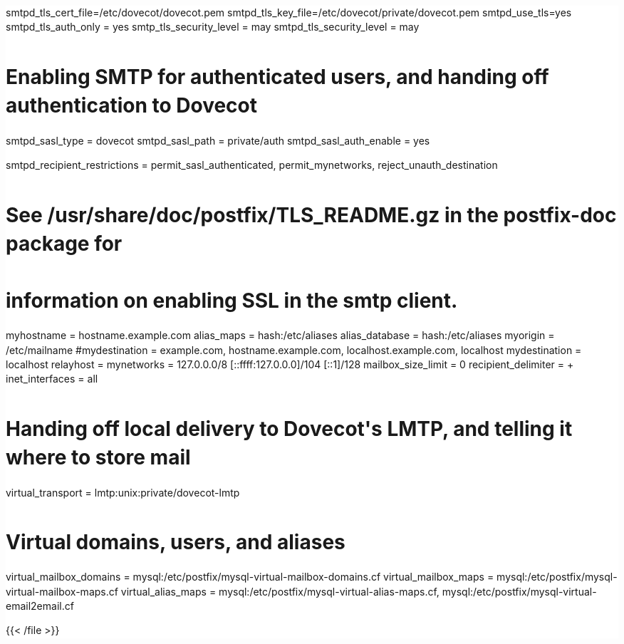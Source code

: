 smtpd_tls_cert_file=/etc/dovecot/dovecot.pem
smtpd_tls_key_file=/etc/dovecot/private/dovecot.pem
smtpd_use_tls=yes
smtpd_tls_auth_only = yes
smtp_tls_security_level = may
smtpd_tls_security_level = may

# Enabling SMTP for authenticated users, and handing off authentication to Dovecot
smtpd_sasl_type = dovecot
smtpd_sasl_path = private/auth
smtpd_sasl_auth_enable = yes

smtpd_recipient_restrictions =
        permit_sasl_authenticated,
        permit_mynetworks,
        reject_unauth_destination

# See /usr/share/doc/postfix/TLS_README.gz in the postfix-doc package for
# information on enabling SSL in the smtp client.

myhostname = hostname.example.com
alias_maps = hash:/etc/aliases
alias_database = hash:/etc/aliases
myorigin = /etc/mailname
#mydestination = example.com, hostname.example.com, localhost.example.com, localhost
mydestination = localhost
relayhost =
mynetworks = 127.0.0.0/8 [::ffff:127.0.0.0]/104 [::1]/128
mailbox_size_limit = 0
recipient_delimiter = +
inet_interfaces = all

# Handing off local delivery to Dovecot's LMTP, and telling it where to store mail
virtual_transport = lmtp:unix:private/dovecot-lmtp

# Virtual domains, users, and aliases
virtual_mailbox_domains = mysql:/etc/postfix/mysql-virtual-mailbox-domains.cf
virtual_mailbox_maps = mysql:/etc/postfix/mysql-virtual-mailbox-maps.cf
virtual_alias_maps = mysql:/etc/postfix/mysql-virtual-alias-maps.cf,
        mysql:/etc/postfix/mysql-virtual-email2email.cf

{{< /file >}}

